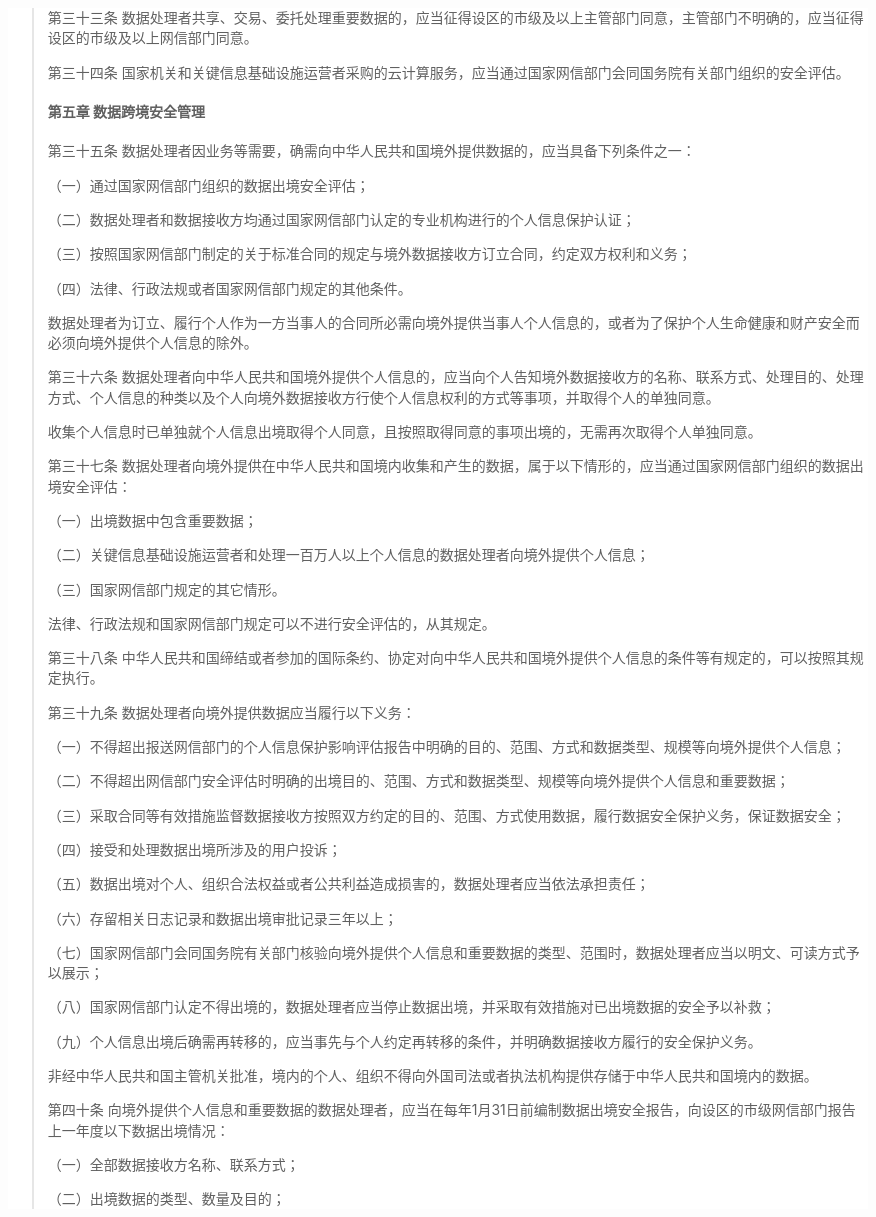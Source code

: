 >
> 第三十三条 数据处理者共享、交易、委托处理重要数据的，应当征得设区的市级及以上主管部门同意，主管部门不明确的，应当征得设区的市级及以上网信部门同意。
>
> 第三十四条 国家机关和关键信息基础设施运营者采购的云计算服务，应当通过国家网信部门会同国务院有关部门组织的安全评估。
>
> #### 第五章 数据跨境安全管理
>
> 第三十五条 数据处理者因业务等需要，确需向中华人民共和国境外提供数据的，应当具备下列条件之一：
>
> （一）通过国家网信部门组织的数据出境安全评估；
>
> （二）数据处理者和数据接收方均通过国家网信部门认定的专业机构进行的个人信息保护认证；
>
> （三）按照国家网信部门制定的关于标准合同的规定与境外数据接收方订立合同，约定双方权利和义务；
>
> （四）法律、行政法规或者国家网信部门规定的其他条件。
>
> 数据处理者为订立、履行个人作为一方当事人的合同所必需向境外提供当事人个人信息的，或者为了保护个人生命健康和财产安全而必须向境外提供个人信息的除外。
>
> 第三十六条 数据处理者向中华人民共和国境外提供个人信息的，应当向个人告知境外数据接收方的名称、联系方式、处理目的、处理方式、个人信息的种类以及个人向境外数据接收方行使个人信息权利的方式等事项，并取得个人的单独同意。
>
> 收集个人信息时已单独就个人信息出境取得个人同意，且按照取得同意的事项出境的，无需再次取得个人单独同意。
>
> 第三十七条 数据处理者向境外提供在中华人民共和国境内收集和产生的数据，属于以下情形的，应当通过国家网信部门组织的数据出境安全评估：
>
> （一）出境数据中包含重要数据；
>
> （二）关键信息基础设施运营者和处理一百万人以上个人信息的数据处理者向境外提供个人信息；
>
> （三）国家网信部门规定的其它情形。
>
> 法律、行政法规和国家网信部门规定可以不进行安全评估的，从其规定。
>
> 第三十八条 中华人民共和国缔结或者参加的国际条约、协定对向中华人民共和国境外提供个人信息的条件等有规定的，可以按照其规定执行。
>
> 第三十九条 数据处理者向境外提供数据应当履行以下义务：
>
> （一）不得超出报送网信部门的个人信息保护影响评估报告中明确的目的、范围、方式和数据类型、规模等向境外提供个人信息；
>
> （二）不得超出网信部门安全评估时明确的出境目的、范围、方式和数据类型、规模等向境外提供个人信息和重要数据；
>
> （三）采取合同等有效措施监督数据接收方按照双方约定的目的、范围、方式使用数据，履行数据安全保护义务，保证数据安全；
>
> （四）接受和处理数据出境所涉及的用户投诉；
>
> （五）数据出境对个人、组织合法权益或者公共利益造成损害的，数据处理者应当依法承担责任；
>
> （六）存留相关日志记录和数据出境审批记录三年以上；
>
> （七）国家网信部门会同国务院有关部门核验向境外提供个人信息和重要数据的类型、范围时，数据处理者应当以明文、可读方式予以展示；
>
> （八）国家网信部门认定不得出境的，数据处理者应当停止数据出境，并采取有效措施对已出境数据的安全予以补救；
>
> （九）个人信息出境后确需再转移的，应当事先与个人约定再转移的条件，并明确数据接收方履行的安全保护义务。
>
> 非经中华人民共和国主管机关批准，境内的个人、组织不得向外国司法或者执法机构提供存储于中华人民共和国境内的数据。
>
> 第四十条 向境外提供个人信息和重要数据的数据处理者，应当在每年1月31日前编制数据出境安全报告，向设区的市级网信部门报告上一年度以下数据出境情况：
>
> （一）全部数据接收方名称、联系方式；
>
> （二）出境数据的类型、数量及目的；
>